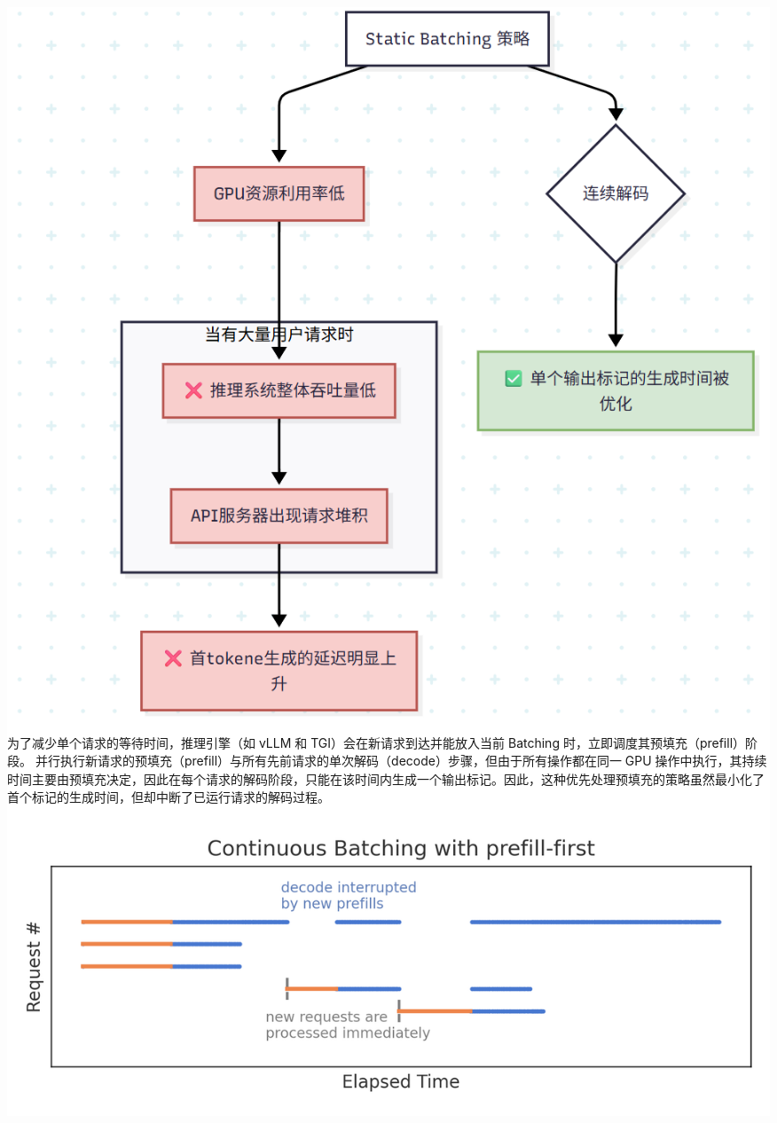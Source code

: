 ![Static Batching 的缺陷分析](./images/01ContinousBatching12.png)

为了减少单个请求的等待时间，推理引擎（如 vLLM 和 TGI）会在新请求到达并能放入当前 Batching 时，立即调度其预填充（prefill）阶段。 并行执行新请求的预填充（prefill）与所有先前请求的单次解码（decode）步骤，但由于所有操作都在同一 GPU 操作中执行，其持续时间主要由预填充决定，因此在每个请求的解码阶段，只能在该时间内生成一个输出标记。因此，这种优先处理预填充的策略虽然最小化了首个标记的生成时间，但却中断了已运行请求的解码过程。

![Prefill-first 调度示意图](./images/01ContinousBatching13.png)
